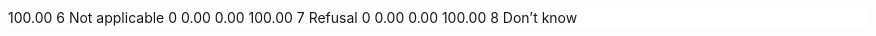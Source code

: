 <td style=" padding:0.2cm; text-align:left; vertical-align:top; text-align:center; text-align: right;">
100.00
</td>
</tr>
<tr>
<td style=" padding:0.2cm; text-align:left; vertical-align:top; text-align:left;text-align:left; ">
6
</td>
<td style=" padding:0.2cm; text-align:left; vertical-align:top; text-align:center; text-align: left;">
Not applicable
</td>
<td style=" padding:0.2cm; text-align:left; vertical-align:top; text-align:center; text-align: right;">
0
</td>
<td style=" padding:0.2cm; text-align:left; vertical-align:top; text-align:center; text-align: right;">
0.00
</td>
<td style=" padding:0.2cm; text-align:left; vertical-align:top; text-align:center; text-align: right;">
0.00
</td>
<td style=" padding:0.2cm; text-align:left; vertical-align:top; text-align:center; text-align: right;">
100.00
</td>
</tr>
<tr>
<td style=" padding:0.2cm; text-align:left; vertical-align:top; text-align:left;text-align:left; ">
7
</td>
<td style=" padding:0.2cm; text-align:left; vertical-align:top; text-align:center; text-align: left;">
Refusal
</td>
<td style=" padding:0.2cm; text-align:left; vertical-align:top; text-align:center; text-align: right;">
0
</td>
<td style=" padding:0.2cm; text-align:left; vertical-align:top; text-align:center; text-align: right;">
0.00
</td>
<td style=" padding:0.2cm; text-align:left; vertical-align:top; text-align:center; text-align: right;">
0.00
</td>
<td style=" padding:0.2cm; text-align:left; vertical-align:top; text-align:center; text-align: right;">
100.00
</td>
</tr>
<tr>
<td style=" padding:0.2cm; text-align:left; vertical-align:top; text-align:left;text-align:left; ">
8
</td>
<td style=" padding:0.2cm; text-align:left; vertical-align:top; text-align:center; text-align: left;">
Don’t know
</td>